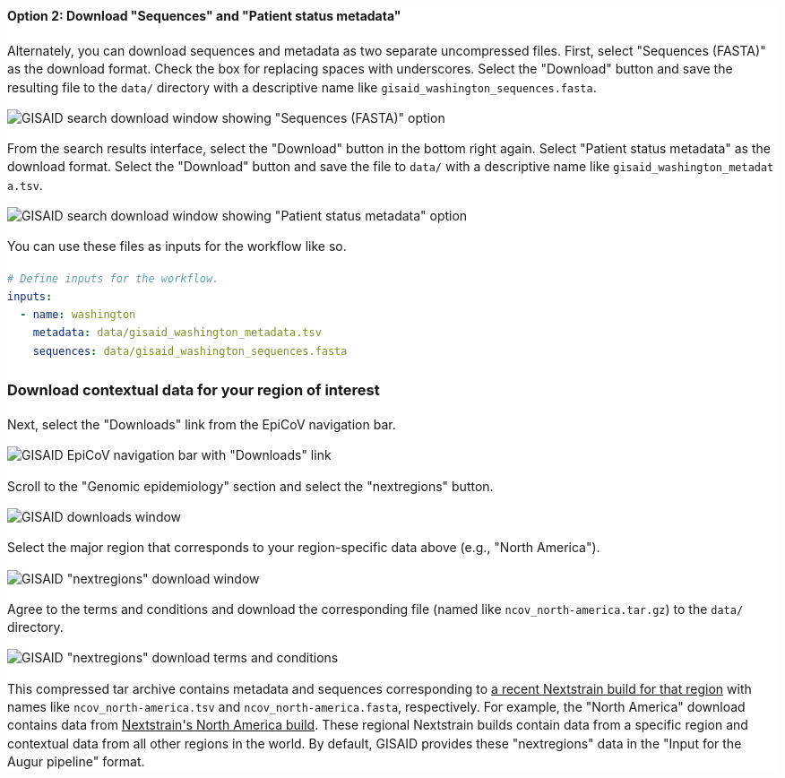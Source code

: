 #### Option 2: Download "Sequences" and "Patient status metadata"

Alternately, you can download sequences and metadata as two separate uncompressed files.
First, select "Sequences (FASTA)" as the download format.
Check the box for replacing spaces with underscores.
Select the "Download" button and save the resulting file to the `data/` directory with a descriptive name like `gisaid_washington_sequences.fasta`.

![GISAID search download window showing "Sequences (FASTA)" option](../images/gisaid-search-download-window-sequences.png)

From the search results interface, select the "Download" button in the bottom right again.
Select "Patient status metadata" as the download format.
Select the "Download" button and save the file to `data/` with a descriptive name like `gisaid_washington_metadata.tsv`.

![GISAID search download window showing "Patient status metadata" option](../images/gisaid-search-download-window-metadata.png)

You can use these files as inputs for the workflow like so.

```yaml
# Define inputs for the workflow.
inputs:
  - name: washington
    metadata: data/gisaid_washington_metadata.tsv
    sequences: data/gisaid_washington_sequences.fasta
```

### Download contextual data for your region of interest

Next, select the "Downloads" link from the EpiCoV navigation bar.

![GISAID EpiCoV navigation bar with "Downloads" link](../images/gisaid-epicov-navigation-bar-with-downloads.png)

Scroll to the "Genomic epidemiology" section and select the "nextregions" button.

![GISAID downloads window](../images/gisaid-downloads-window.png)

Select the major region that corresponds to your region-specific data above (e.g., "North America").

![GISAID "nextregions" download window](../images/gisaid-nextregions-download-window.png)

Agree to the terms and conditions and download the corresponding file (named like `ncov_north-america.tar.gz`) to the `data/` directory.

![GISAID "nextregions" download terms and conditions](../images/gisaid-nextregions-download-terms-and-conditions.png)

This compressed tar archive contains metadata and sequences corresponding to [a recent Nextstrain build for that region](https://nextstrain.org/sars-cov-2) with names like `ncov_north-america.tsv` and `ncov_north-america.fasta`, respectively.
For example, the "North America" download contains data from [Nextstrain's North America build](https://nextstrain.org/ncov/north-america).
These regional Nextstrain builds contain data from a specific region and contextual data from all other regions in the world.
By default, GISAID provides these "nextregions" data in the "Input for the Augur pipeline" format.
